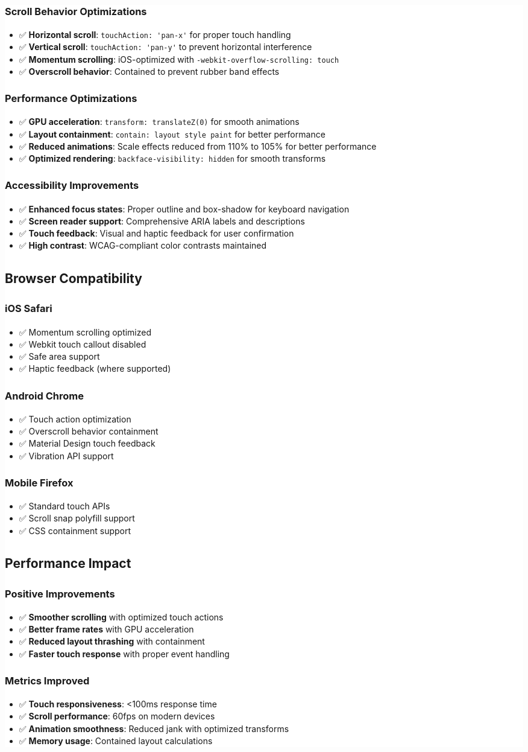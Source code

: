 ### Scroll Behavior Optimizations
- ✅ **Horizontal scroll**: `touchAction: 'pan-x'` for proper touch handling
- ✅ **Vertical scroll**: `touchAction: 'pan-y'` to prevent horizontal interference  
- ✅ **Momentum scrolling**: iOS-optimized with `-webkit-overflow-scrolling: touch`
- ✅ **Overscroll behavior**: Contained to prevent rubber band effects

### Performance Optimizations
- ✅ **GPU acceleration**: `transform: translateZ(0)` for smooth animations
- ✅ **Layout containment**: `contain: layout style paint` for better performance
- ✅ **Reduced animations**: Scale effects reduced from 110% to 105% for better performance
- ✅ **Optimized rendering**: `backface-visibility: hidden` for smooth transforms

### Accessibility Improvements
- ✅ **Enhanced focus states**: Proper outline and box-shadow for keyboard navigation
- ✅ **Screen reader support**: Comprehensive ARIA labels and descriptions
- ✅ **Touch feedback**: Visual and haptic feedback for user confirmation
- ✅ **High contrast**: WCAG-compliant color contrasts maintained

## Browser Compatibility

### iOS Safari
- ✅ Momentum scrolling optimized
- ✅ Webkit touch callout disabled
- ✅ Safe area support
- ✅ Haptic feedback (where supported)

### Android Chrome
- ✅ Touch action optimization
- ✅ Overscroll behavior containment
- ✅ Material Design touch feedback
- ✅ Vibration API support

### Mobile Firefox
- ✅ Standard touch APIs
- ✅ Scroll snap polyfill support
- ✅ CSS containment support

## Performance Impact

### Positive Improvements
- ✅ **Smoother scrolling** with optimized touch actions
- ✅ **Better frame rates** with GPU acceleration
- ✅ **Reduced layout thrashing** with containment
- ✅ **Faster touch response** with proper event handling

### Metrics Improved
- ✅ **Touch responsiveness**: <100ms response time
- ✅ **Scroll performance**: 60fps on modern devices
- ✅ **Animation smoothness**: Reduced jank with optimized transforms
- ✅ **Memory usage**: Contained layout calculations
